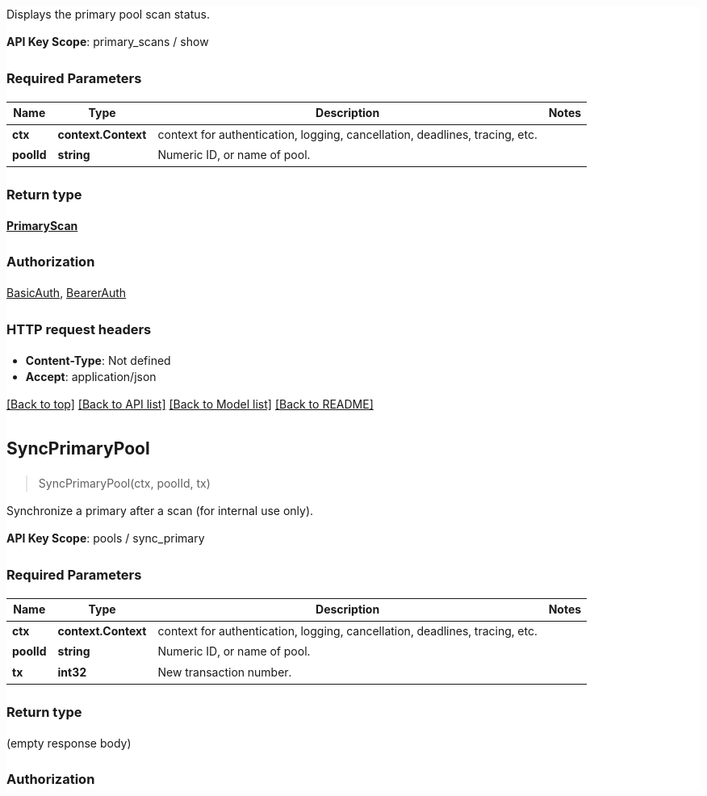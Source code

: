 Displays the primary pool scan status.

**API Key Scope**: primary_scans / show

### Required Parameters


Name | Type | Description  | Notes
------------- | ------------- | ------------- | -------------
**ctx** | **context.Context** | context for authentication, logging, cancellation, deadlines, tracing, etc.
**poolId** | **string**| Numeric ID, or name of pool. | 

### Return type

[**PrimaryScan**](primary_scan.md)

### Authorization

[BasicAuth](../README.md#BasicAuth), [BearerAuth](../README.md#BearerAuth)

### HTTP request headers

- **Content-Type**: Not defined
- **Accept**: application/json

[[Back to top]](#) [[Back to API list]](../README.md#documentation-for-api-endpoints)
[[Back to Model list]](../README.md#documentation-for-models)
[[Back to README]](../README.md)


## SyncPrimaryPool

> SyncPrimaryPool(ctx, poolId, tx)

Synchronize a primary after a scan (for internal use only).

**API Key Scope**: pools / sync_primary

### Required Parameters


Name | Type | Description  | Notes
------------- | ------------- | ------------- | -------------
**ctx** | **context.Context** | context for authentication, logging, cancellation, deadlines, tracing, etc.
**poolId** | **string**| Numeric ID, or name of pool. | 
**tx** | **int32**| New transaction number. | 

### Return type

 (empty response body)

### Authorization
